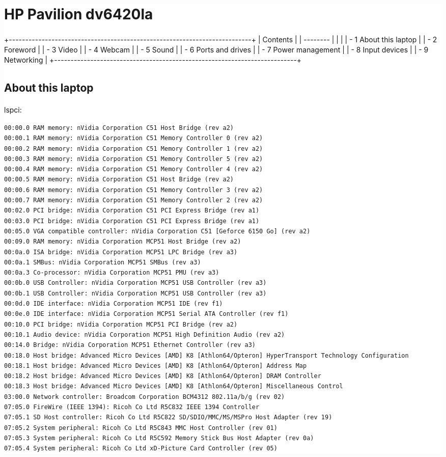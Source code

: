 HP Pavilion dv6420la
====================

+--------------------------------------------------------------------------+
| Contents                                                                 |
| --------                                                                 |
|                                                                          |
| -   1 About this laptop                                                  |
| -   2 Foreword                                                           |
| -   3 Video                                                              |
| -   4 Webcam                                                             |
| -   5 Sound                                                              |
| -   6 Ports and drives                                                   |
| -   7 Power management                                                   |
| -   8 Input devices                                                      |
| -   9 Networking                                                         |
+--------------------------------------------------------------------------+

About this laptop
-----------------

lspci:

    00:00.0 RAM memory: nVidia Corporation C51 Host Bridge (rev a2)
    00:00.1 RAM memory: nVidia Corporation C51 Memory Controller 0 (rev a2)
    00:00.2 RAM memory: nVidia Corporation C51 Memory Controller 1 (rev a2)
    00:00.3 RAM memory: nVidia Corporation C51 Memory Controller 5 (rev a2)
    00:00.4 RAM memory: nVidia Corporation C51 Memory Controller 4 (rev a2)
    00:00.5 RAM memory: nVidia Corporation C51 Host Bridge (rev a2)
    00:00.6 RAM memory: nVidia Corporation C51 Memory Controller 3 (rev a2)
    00:00.7 RAM memory: nVidia Corporation C51 Memory Controller 2 (rev a2)
    00:02.0 PCI bridge: nVidia Corporation C51 PCI Express Bridge (rev a1)
    00:03.0 PCI bridge: nVidia Corporation C51 PCI Express Bridge (rev a1)
    00:05.0 VGA compatible controller: nVidia Corporation C51 [Geforce 6150 Go] (rev a2)
    00:09.0 RAM memory: nVidia Corporation MCP51 Host Bridge (rev a2)
    00:0a.0 ISA bridge: nVidia Corporation MCP51 LPC Bridge (rev a3)
    00:0a.1 SMBus: nVidia Corporation MCP51 SMBus (rev a3)
    00:0a.3 Co-processor: nVidia Corporation MCP51 PMU (rev a3)
    00:0b.0 USB Controller: nVidia Corporation MCP51 USB Controller (rev a3)
    00:0b.1 USB Controller: nVidia Corporation MCP51 USB Controller (rev a3)
    00:0d.0 IDE interface: nVidia Corporation MCP51 IDE (rev f1)
    00:0e.0 IDE interface: nVidia Corporation MCP51 Serial ATA Controller (rev f1)
    00:10.0 PCI bridge: nVidia Corporation MCP51 PCI Bridge (rev a2)
    00:10.1 Audio device: nVidia Corporation MCP51 High Definition Audio (rev a2)
    00:14.0 Bridge: nVidia Corporation MCP51 Ethernet Controller (rev a3)
    00:18.0 Host bridge: Advanced Micro Devices [AMD] K8 [Athlon64/Opteron] HyperTransport Technology Configuration
    00:18.1 Host bridge: Advanced Micro Devices [AMD] K8 [Athlon64/Opteron] Address Map
    00:18.2 Host bridge: Advanced Micro Devices [AMD] K8 [Athlon64/Opteron] DRAM Controller
    00:18.3 Host bridge: Advanced Micro Devices [AMD] K8 [Athlon64/Opteron] Miscellaneous Control
    03:00.0 Network controller: Broadcom Corporation BCM4312 802.11a/b/g (rev 02)
    07:05.0 FireWire (IEEE 1394): Ricoh Co Ltd R5C832 IEEE 1394 Controller
    07:05.1 SD Host controller: Ricoh Co Ltd R5C822 SD/SDIO/MMC/MS/MSPro Host Adapter (rev 19)
    07:05.2 System peripheral: Ricoh Co Ltd R5C843 MMC Host Controller (rev 01)
    07:05.3 System peripheral: Ricoh Co Ltd R5C592 Memory Stick Bus Host Adapter (rev 0a)
    07:05.4 System peripheral: Ricoh Co Ltd xD-Picture Card Controller (rev 05)
